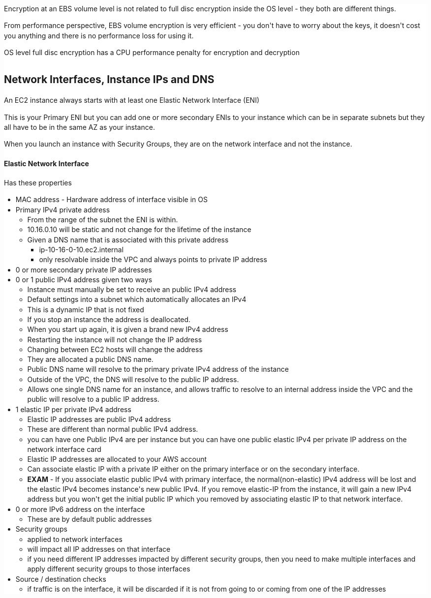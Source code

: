 Encryption at an EBS volume level is not related to full disc encryption inside the OS level - they both are different things.

From performance perspective, EBS volume encryption is very efficient - you don't have to worry about the keys, it doesn't cost you anything and there is no performance loss for using it.

OS level full disc encryption has a CPU performance penalty for encryption and decryption 



## Network Interfaces, Instance IPs and DNS 

An EC2 instance always starts with at least one Elastic Network Interface (ENI) 

This is your Primary ENI but you can add one or more secondary ENIs to your instance which can be in separate subnets but they all have to be in the same AZ as your instance.

When you launch an instance with Security Groups, they are on the network interface and not the instance.

#### Elastic Network Interface

Has these properties

- MAC address - Hardware address of interface visible in OS
- Primary IPv4 private address
  - From the range of the subnet the ENI is within.
  - 10.16.0.10 will be static and not change for the lifetime of the instance
  - Given a DNS name that is associated with this private address
    - ip-10-16-0-10.ec2.internal
    - only resolvable inside the VPC and always points to private IP address
- 0 or more secondary private IP addresses
- 0 or 1 public IPv4 address given two ways
  - Instance must manually be set to receive an public IPv4 address
  - Default settings into a subnet which automatically allocates an IPv4
  - This is a dynamic IP that is not fixed
  - If you stop an instance the address is deallocated.
  - When you start up again, it is given a brand new IPv4 address
  - Restarting the instance will not change the IP address
  - Changing between EC2 hosts will change the address
  - They are allocated a public DNS name.
  - Public DNS name will resolve to the primary private IPv4 address of the instance
  - Outside of the VPC, the DNS will resolve to the public IP address.
  - Allows one single DNS name for an instance, and allows traffic to resolve to an internal address inside the VPC and the public will resolve to a public IP address.
- 1 elastic IP per private IPv4 address
  - Elastic IP addresses are public IPv4 address
  - These are different than normal public IPv4 address.
  - you can have one Public IPv4 are per instance but you can have one public elastic IPv4 per private IP address on the network interface card
  - Elastic IP addresses are allocated to your AWS account 
  - Can associate elastic IP with a private IP either on the primary interface or on the secondary interface.
  - **EXAM** - If you associate elastic public IPv4 with primary interface, the normal(non-elastic) IPv4 address will be lost and the elastic IPv4 becomes instance's new public IPv4.  If you remove elastic-IP from the instance, it will gain a new IPv4 address but you won't get the initial public IP which you removed by  associating elastic IP to that network interface.
- 0 or more IPv6 address on the interface
  - These are by default public addresses
- Security groups
  - applied to network interfaces
  - will impact all IP addresses on that interface
  - if you need different IP addresses impacted by different security groups, then you need to make multiple interfaces and apply different security groups to those interfaces
- Source / destination checks
  - if traffic is on the interface, it will be discarded if it is not from going to or coming from one of the IP addresses